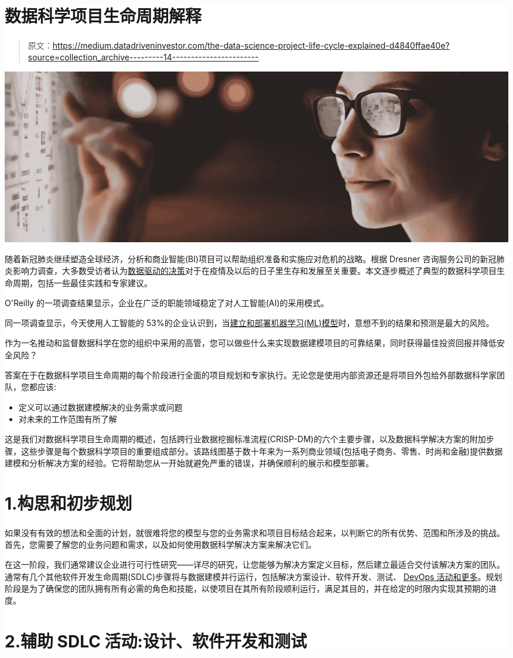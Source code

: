 # 数据科学项目生命周期解释

> 原文：<https://medium.datadriveninvestor.com/the-data-science-project-life-cycle-explained-d4840ffae40e?source=collection_archive---------14----------------------->

![](img/63f833b79a080844536522b41a5bf239.png)

随着新冠肺炎继续塑造全球经济，分析和商业智能(BI)项目可以帮助组织准备和实施应对危机的战略。根据 Dresner 咨询服务公司的新冠肺炎影响力调查，大多数受访者认为[数据驱动的决策](https://eleks.com/services/data-science-services/?utm_source=datadriveninvestor&utm_medium=refferal&utm_campaign=Republ-DSLifecycle_Labs)对于在疫情及以后的日子里生存和发展至关重要。本文逐步概述了典型的数据科学项目生命周期，包括一些最佳实践和专家建议。

O'Reilly 的一项调查结果显示，企业在广泛的职能领域稳定了对人工智能(AI)的采用模式。

同一项调查显示，今天使用人工智能的 53%的企业认识到，当[建立和部署机器学习(ML)模型](https://eleks.com/eleks-data-science-platform/?utm_source=datadriveninvestor&utm_medium=refferal&utm_campaign=Republ-DSLifecycle_Labs)时，意想不到的结果和预测是最大的风险。

作为一名推动和监督数据科学在您的组织中采用的高管，您可以做些什么来实现数据建模项目的可靠结果，同时获得最佳投资回报并降低安全风险？

答案在于在数据科学项目生命周期的每个阶段进行全面的项目规划和专家执行。无论您是使用内部资源还是将项目外包给外部数据科学家团队，您都应该:

*   定义可以通过数据建模解决的业务需求或问题
*   对未来的工作范围有所了解

这是我们对数据科学项目生命周期的概述，包括跨行业数据挖掘标准流程(CRISP-DM)的六个主要步骤，以及数据科学解决方案的附加步骤，这些步骤是每个数据科学项目的重要组成部分。该路线图基于数十年来为一系列商业领域(包括电子商务、零售、时尚和金融)提供数据建模和分析解决方案的经验。它将帮助您从一开始就避免严重的错误，并确保顺利的展示和模型部署。

# 1.构思和初步规划

如果没有有效的想法和全面的计划，就很难将您的模型与您的业务需求和项目目标结合起来，以判断它的所有优势、范围和所涉及的挑战。首先，您需要了解您的业务问题和需求，以及如何使用数据科学解决方案来解决它们。

在这一阶段，我们通常建议企业进行可行性研究——详尽的研究，让您能够为解决方案定义目标，然后建立最适合交付该解决方案的团队。通常有几个其他软件开发生命周期(SDLC)步骤将与数据建模并行运行，包括解决方案设计、软件开发、测试、 [DevOps 活动和更多](https://eleks.com/blog/dataops-efficient-data-ecosystem/?utm_source=datadriveninvestor&utm_medium=refferal&utm_campaign=Republ-DSLifecycle_Labs)。规划阶段是为了确保您的团队拥有所有必需的角色和技能，以使项目在其所有阶段顺利运行，满足其目的，并在给定的时限内实现其预期的进度。

# 2.辅助 SDLC 活动:设计、软件开发和测试
